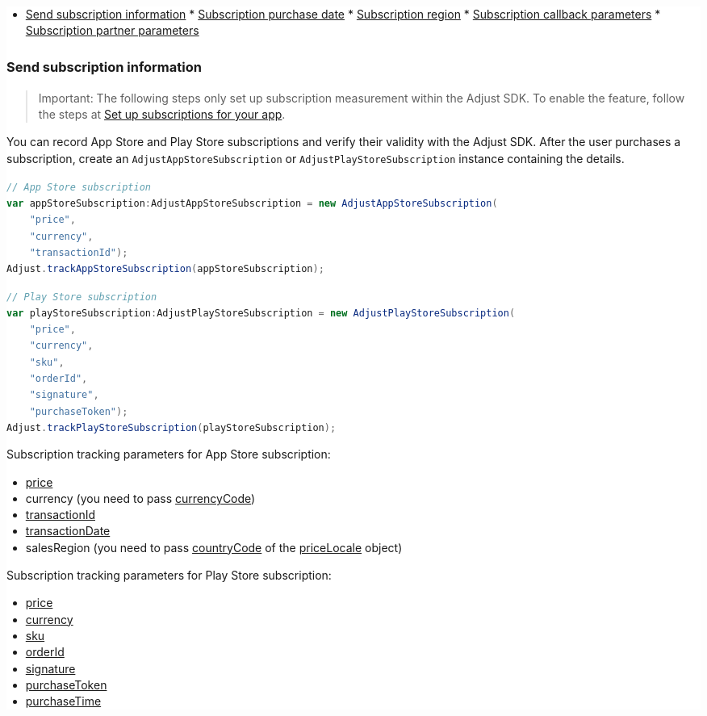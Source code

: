 * [Send subscription information](#subscription-sending)
      * [Subscription purchase date](#subscription-purchase-date)
      * [Subscription region](#subscription-region)
      * [Subscription callback parameters](#subscription-callback-params)
      * [Subscription partner parameters](#subscription-partner-params)

### <a id="subscription-sending"></a>Send subscription information

> Important: The following steps only set up subscription measurement within the Adjust SDK. To enable the feature, follow the steps at [Set up subscriptions for your app](https://help.adjust.com/en/article/set-up-subscriptions-for-your-app).

You can record App Store and Play Store subscriptions and verify their validity with the Adjust SDK. After the user purchases a subscription, create an `AdjustAppStoreSubscription` or `AdjustPlayStoreSubscription` instance containing the details.

```actionscript
// App Store subscription
var appStoreSubscription:AdjustAppStoreSubscription = new AdjustAppStoreSubscription(
    "price",
    "currency",
    "transactionId");
Adjust.trackAppStoreSubscription(appStoreSubscription);
```

```actionscript
// Play Store subscription
var playStoreSubscription:AdjustPlayStoreSubscription = new AdjustPlayStoreSubscription(
    "price",
    "currency",
    "sku",
    "orderId",
    "signature",
    "purchaseToken");
Adjust.trackPlayStoreSubscription(playStoreSubscription);
```

Subscription tracking parameters for App Store subscription:

- [price](https://developer.apple.com/documentation/storekit/product/price)
- currency (you need to pass [currencyCode](https://developer.apple.com/documentation/foundation/nslocale/1642836-currencycode?language=objc))
- [transactionId](https://developer.apple.com/documentation/storekit/skpaymenttransaction/1411288-transactionidentifier?language=objc)
- [transactionDate](https://developer.apple.com/documentation/storekit/skpaymenttransaction/1411273-transactiondate?language=objc)
- salesRegion (you need to pass [countryCode](https://developer.apple.com/documentation/foundation/nslocale/1643060-countrycode?language=objc) of the [priceLocale](https://developer.apple.com/documentation/storekit/skproduct/1506145-pricelocale?language=objc) object)

Subscription tracking parameters for Play Store subscription:

- [price](https://developer.android.com/reference/com/android/billingclient/api/SkuDetails#getpriceamountmicros)
- [currency](https://developer.android.com/reference/com/android/billingclient/api/SkuDetails#getpricecurrencycode)
- [sku](https://developer.android.com/reference/com/android/billingclient/api/Purchase#getsku)
- [orderId](https://developer.android.com/reference/com/android/billingclient/api/Purchase#getorderid)
- [signature](https://developer.android.com/reference/com/android/billingclient/api/Purchase#getsignature)
- [purchaseToken](https://developer.android.com/reference/com/android/billingclient/api/Purchase#getpurchasetoken)
- [purchaseTime](https://developer.android.com/reference/com/android/billingclient/api/Purchase#getpurchasetime)
